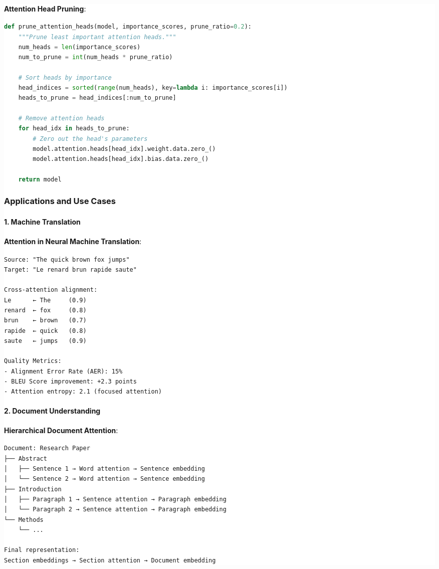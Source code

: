 **Attention Head Pruning**:
```python
def prune_attention_heads(model, importance_scores, prune_ratio=0.2):
    """Prune least important attention heads."""
    num_heads = len(importance_scores)
    num_to_prune = int(num_heads * prune_ratio)
    
    # Sort heads by importance
    head_indices = sorted(range(num_heads), key=lambda i: importance_scores[i])
    heads_to_prune = head_indices[:num_to_prune]
    
    # Remove attention heads
    for head_idx in heads_to_prune:
        # Zero out the head's parameters
        model.attention.heads[head_idx].weight.data.zero_()
        model.attention.heads[head_idx].bias.data.zero_()
    
    return model
```

### Applications and Use Cases

#### 1. Machine Translation

**Attention in Neural Machine Translation**:
```
Source: "The quick brown fox jumps"
Target: "Le renard brun rapide saute"

Cross-attention alignment:
Le      ← The     (0.9)
renard  ← fox     (0.8) 
brun    ← brown   (0.7)
rapide  ← quick   (0.8)
saute   ← jumps   (0.9)

Quality Metrics:
- Alignment Error Rate (AER): 15%
- BLEU Score improvement: +2.3 points
- Attention entropy: 2.1 (focused attention)
```

#### 2. Document Understanding

**Hierarchical Document Attention**:
```
Document: Research Paper
├── Abstract
│   ├── Sentence 1 → Word attention → Sentence embedding
│   └── Sentence 2 → Word attention → Sentence embedding
├── Introduction  
│   ├── Paragraph 1 → Sentence attention → Paragraph embedding
│   └── Paragraph 2 → Sentence attention → Paragraph embedding
└── Methods
    └── ...

Final representation:
Section embeddings → Section attention → Document embedding
```
